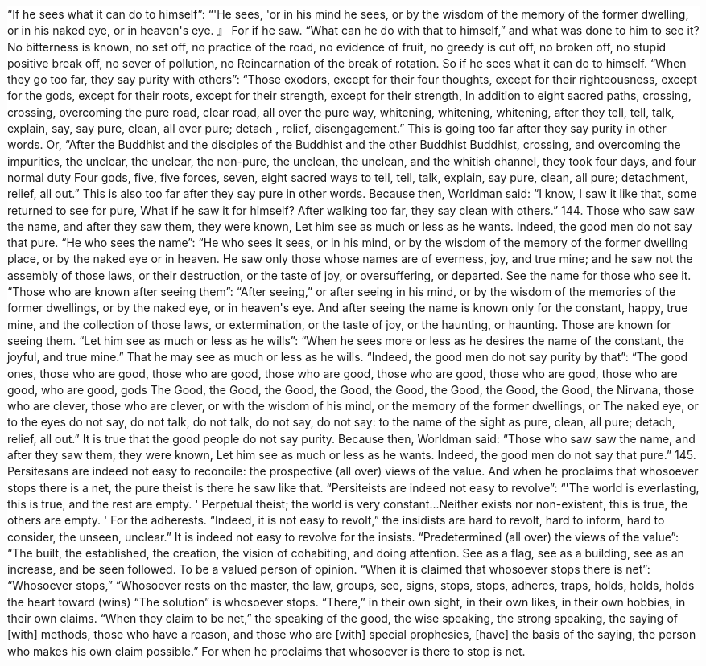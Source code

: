  “If he sees what it can do to himself”: “'He sees, 'or in his mind he sees, or by the wisdom of the memory of the former dwelling, or in his naked eye, or in heaven's eye. 』 For if he saw. “What can he do with that to himself,” and what was done to him to see it? No bitterness is known, no set off, no practice of the road, no evidence of fruit, no greedy is cut off, no broken off, no stupid positive break off, no sever of pollution, no Reincarnation of the break of rotation. So if he sees what it can do to himself.
 “When they go too far, they say purity with others”: “Those exodors, except for their four thoughts, except for their righteousness, except for the gods, except for their roots, except for their strength, except for their strength, In addition to eight sacred paths, crossing, crossing, overcoming the pure road, clear road, all over the pure way, whitening, whitening, whitening, after they tell, tell, talk, explain, say, say pure, clean, all over pure; detach , relief, disengagement.” This is going too far after they say purity in other words.
 Or, “After the Buddhist and the disciples of the Buddhist and the other Buddhist Buddhist, crossing, and overcoming the impurities, the unclear, the unclear, the non-pure, the unclean, the unclean, and the whitish channel, they took four days, and four normal duty Four gods, five, five forces, seven, eight sacred ways to tell, tell, talk, explain, say pure, clean, all pure; detachment, relief, all out.” This is also too far after they say pure in other words.
 Because then, Worldman said:
 “I know, I saw it like that, some returned to see for pure,
 What if he saw it for himself? After walking too far, they say clean with others.”
 144. Those who saw saw the name, and after they saw them, they were known,
 Let him see as much or less as he wants. Indeed, the good men do not say that pure.
 “He who sees the name”: “He who sees it sees, or in his mind, or by the wisdom of the memory of the former dwelling place, or by the naked eye or in heaven. He saw only those whose names are of everness, joy, and true mine; and he saw not the assembly of those laws, or their destruction, or the taste of joy, or oversuffering, or departed. See the name for those who see it.
 “Those who are known after seeing them”: “After seeing,” or after seeing in his mind, or by the wisdom of the memories of the former dwellings, or by the naked eye, or in heaven's eye. And after seeing the name is known only for the constant, happy, true mine, and the collection of those laws, or extermination, or the taste of joy, or the haunting, or haunting. Those are known for seeing them.
 “Let him see as much or less as he wills”: “When he sees more or less as he desires the name of the constant, the joyful, and true mine.” That he may see as much or less as he wills.
 “Indeed, the good men do not say purity by that”: “The good ones, those who are good, those who are good, those who are good, those who are good, those who are good, those who are good, who are good, gods The Good, the Good, the Good, the Good, the Good, the Good, the Good, the Good, the Nirvana, those who are clever, those who are clever, or with the wisdom of his mind, or the memory of the former dwellings, or The naked eye, or to the eyes do not say, do not talk, do not talk, do not say, do not say: to the name of the sight as pure, clean, all pure; detach, relief, all out.” It is true that the good people do not say purity.
 Because then, Worldman said:
 “Those who saw saw the name, and after they saw them, they were known,
 Let him see as much or less as he wants. Indeed, the good men do not say that pure.”
 145. Persitesans are indeed not easy to reconcile: the prospective (all over) views of the value.
 And when he proclaims that whosoever stops there is a net, the pure theist is there he saw like that.
 “Persiteists are indeed not easy to revolve”: “'The world is everlasting, this is true, and the rest are empty. ' Perpetual theist; the world is very constant...Neither exists nor non-existent, this is true, the others are empty. ' For the adherests. “Indeed, it is not easy to revolt,” the insidists are hard to revolt, hard to inform, hard to consider, the unseen, unclear.” It is indeed not easy to revolve for the insists.
 “Predetermined (all over) the views of the value”: “The built, the established, the creation, the vision of cohabiting, and doing attention. See as a flag, see as a building, see as an increase, and be seen followed. To be a valued person of opinion.
 “When it is claimed that whosoever stops there is net”: “Whosoever stops,” “Whosoever rests on the master, the law, groups, see, signs, stops, stops, adheres, traps, holds, holds, holds the heart toward (wins) “The solution” is whosoever stops. “There,” in their own sight, in their own likes, in their own hobbies, in their own claims. “When they claim to be net,” the speaking of the good, the wise speaking, the strong speaking, the saying of [with] methods, those who have a reason, and those who are [with] special prophesies, [have] the basis of the saying, the person who makes his own claim possible.” For when he proclaims that whosoever is there to stop is net.